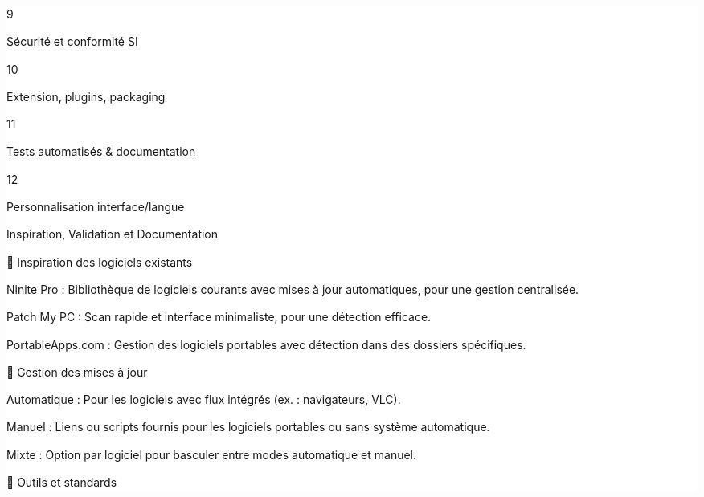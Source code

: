 



9



Sécurité et conformité SI





10



Extension, plugins, packaging





11



Tests automatisés & documentation





12



Personnalisation interface/langue

Inspiration, Validation et Documentation

🧩 Inspiration des logiciels existants





Ninite Pro : Bibliothèque de logiciels courants avec mises à jour automatiques, pour une gestion centralisée.



Patch My PC : Scan rapide et interface minimaliste, pour une détection efficace.



PortableApps.com : Gestion des logiciels portables avec détection dans des dossiers spécifiques.

🔗 Gestion des mises à jour





Automatique : Pour les logiciels avec flux intégrés (ex. : navigateurs, VLC).



Manuel : Liens ou scripts fournis pour les logiciels portables ou sans système automatique.



Mixte : Option par logiciel pour basculer entre modes automatique et manuel.

🧰 Outils et standards
